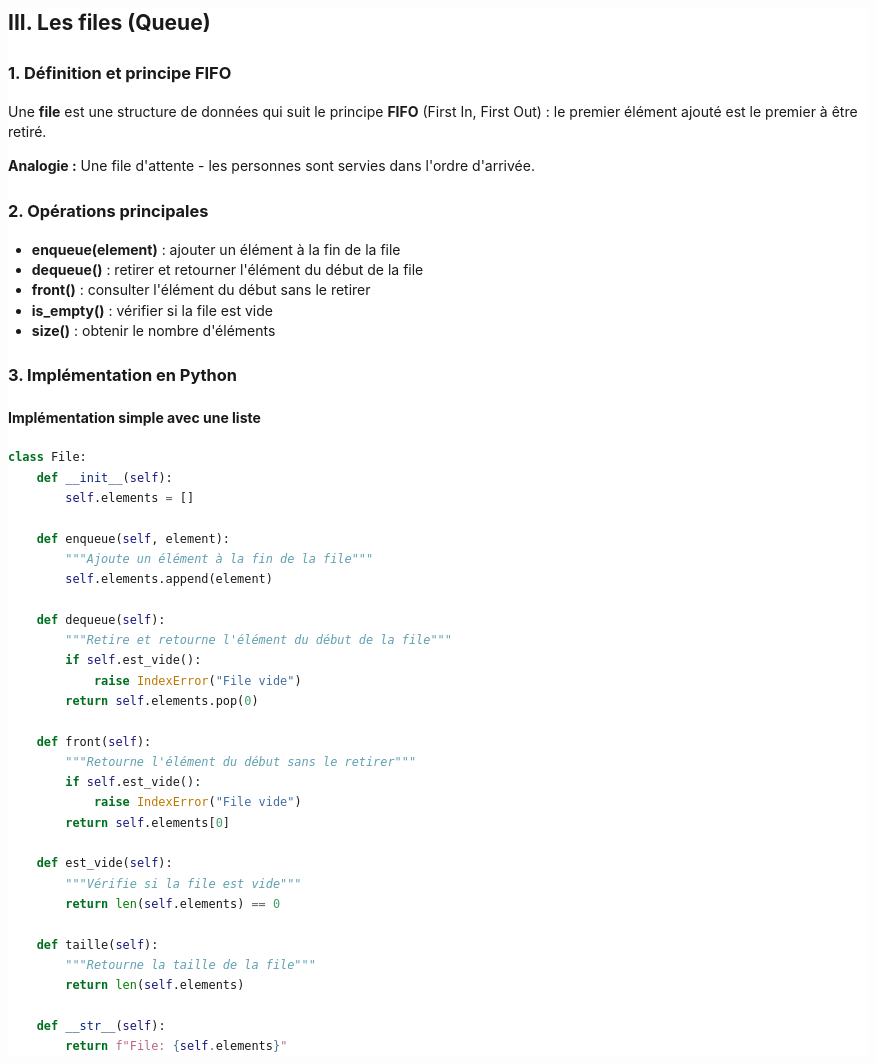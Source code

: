## III. Les files (Queue)

### 1. Définition et principe FIFO

Une **file** est une structure de données qui suit le principe **FIFO** (First In, First Out) : le premier élément ajouté est le premier à être retiré.

**Analogie :** Une file d'attente - les personnes sont servies dans l'ordre d'arrivée.

### 2. Opérations principales

- **enqueue(element)** : ajouter un élément à la fin de la file
- **dequeue()** : retirer et retourner l'élément du début de la file
- **front()** : consulter l'élément du début sans le retirer
- **is_empty()** : vérifier si la file est vide
- **size()** : obtenir le nombre d'éléments

### 3. Implémentation en Python

#### Implémentation simple avec une liste

```python
class File:
    def __init__(self):
        self.elements = []
    
    def enqueue(self, element):
        """Ajoute un élément à la fin de la file"""
        self.elements.append(element)
    
    def dequeue(self):
        """Retire et retourne l'élément du début de la file"""
        if self.est_vide():
            raise IndexError("File vide")
        return self.elements.pop(0)
    
    def front(self):
        """Retourne l'élément du début sans le retirer"""
        if self.est_vide():
            raise IndexError("File vide")
        return self.elements[0]
    
    def est_vide(self):
        """Vérifie si la file est vide"""
        return len(self.elements) == 0
    
    def taille(self):
        """Retourne la taille de la file"""
        return len(self.elements)
    
    def __str__(self):
        return f"File: {self.elements}"
```
